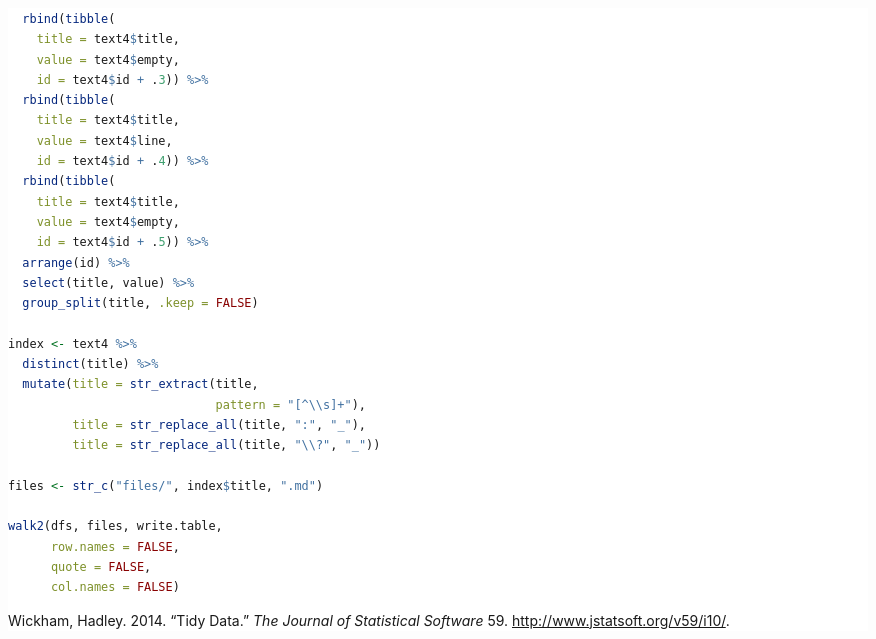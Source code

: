 ``` r
  rbind(tibble(
    title = text4$title,
    value = text4$empty,
    id = text4$id + .3)) %>% 
  rbind(tibble(
    title = text4$title,
    value = text4$line,
    id = text4$id + .4)) %>% 
  rbind(tibble(
    title = text4$title,
    value = text4$empty,
    id = text4$id + .5)) %>% 
  arrange(id) %>% 
  select(title, value) %>% 
  group_split(title, .keep = FALSE) 

index <- text4 %>% 
  distinct(title) %>% 
  mutate(title = str_extract(title,
                             pattern = "[^\\s]+"),
         title = str_replace_all(title, ":", "_"),
         title = str_replace_all(title, "\\?", "_"))

files <- str_c("files/", index$title, ".md")

walk2(dfs, files, write.table,
      row.names = FALSE,
      quote = FALSE,
      col.names = FALSE)
```

<div id="refs" class="references csl-bib-body hanging-indent">

<div id="ref-tidy-data" class="csl-entry">

Wickham, Hadley. 2014. “Tidy Data.” *The Journal of Statistical Software* 59. <http://www.jstatsoft.org/v59/i10/>.

</div>

</div>

[^1]: 比如：笔记的位置是根据做笔记的时间而不是笔记在书中的位置来的。

[^2]: 把笔记起始位置相同且开头5个字一样的笔记认定为重复笔记，只保留最新的那一条。

[^3]: 这是经过排序的行号，不存在重复。

